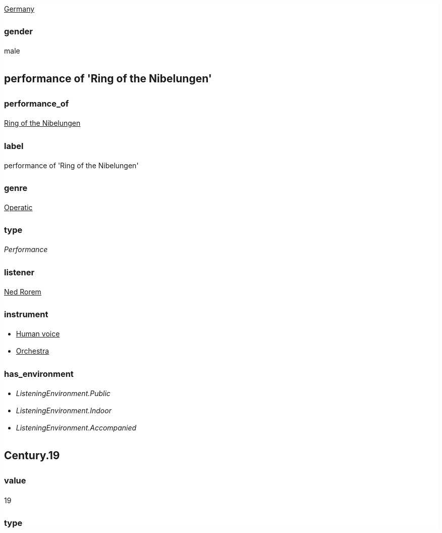 
[Germany](#Germany)

### gender


male

## performance of 'Ring of the Nibelungen'

### performance_of


[Ring of the Nibelungen](#Ring-of-the-Nibelungen)

### label


performance of 'Ring of the Nibelungen'

### genre


[Operatic](#Operatic)

### type


*Performance*

### listener


[Ned Rorem](#Ned-Rorem)

### instrument

 - [Human voice](#Human-voice)

 - [Orchestra](#Orchestra)

### has_environment

 - *ListeningEnvironment.Public*

 - *ListeningEnvironment.Indoor*

 - *ListeningEnvironment.Accompanied*

## Century.19

### value


19

### type
